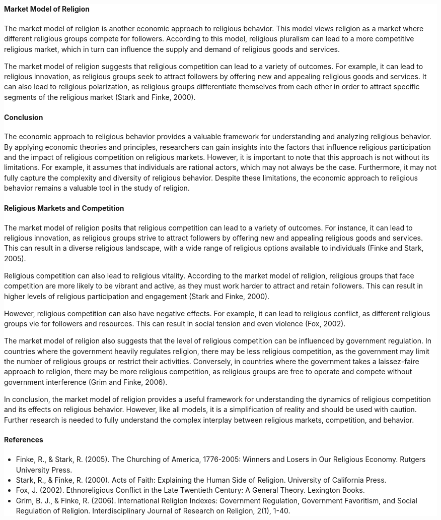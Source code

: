 #### Market Model of Religion

The market model of religion is another economic approach to religious behavior. This model views religion as a market where different religious groups compete for followers. According to this model, religious pluralism can lead to a more competitive religious market, which in turn can influence the supply and demand of religious goods and services.

The market model of religion suggests that religious competition can lead to a variety of outcomes. For example, it can lead to religious innovation, as religious groups seek to attract followers by offering new and appealing religious goods and services. It can also lead to religious polarization, as religious groups differentiate themselves from each other in order to attract specific segments of the religious market (Stark and Finke, 2000).

#### Conclusion

The economic approach to religious behavior provides a valuable framework for understanding and analyzing religious behavior. By applying economic theories and principles, researchers can gain insights into the factors that influence religious participation and the impact of religious competition on religious markets. However, it is important to note that this approach is not without its limitations. For example, it assumes that individuals are rational actors, which may not always be the case. Furthermore, it may not fully capture the complexity and diversity of religious behavior. Despite these limitations, the economic approach to religious behavior remains a valuable tool in the study of religion.

#### Religious Markets and Competition

The market model of religion posits that religious competition can lead to a variety of outcomes. For instance, it can lead to religious innovation, as religious groups strive to attract followers by offering new and appealing religious goods and services. This can result in a diverse religious landscape, with a wide range of religious options available to individuals (Finke and Stark, 2005).

Religious competition can also lead to religious vitality. According to the market model of religion, religious groups that face competition are more likely to be vibrant and active, as they must work harder to attract and retain followers. This can result in higher levels of religious participation and engagement (Stark and Finke, 2000).

However, religious competition can also have negative effects. For example, it can lead to religious conflict, as different religious groups vie for followers and resources. This can result in social tension and even violence (Fox, 2002).

The market model of religion also suggests that the level of religious competition can be influenced by government regulation. In countries where the government heavily regulates religion, there may be less religious competition, as the government may limit the number of religious groups or restrict their activities. Conversely, in countries where the government takes a laissez-faire approach to religion, there may be more religious competition, as religious groups are free to operate and compete without government interference (Grim and Finke, 2006).

In conclusion, the market model of religion provides a useful framework for understanding the dynamics of religious competition and its effects on religious behavior. However, like all models, it is a simplification of reality and should be used with caution. Further research is needed to fully understand the complex interplay between religious markets, competition, and behavior. 

#### References

- Finke, R., & Stark, R. (2005). The Churching of America, 1776-2005: Winners and Losers in Our Religious Economy. Rutgers University Press.
- Stark, R., & Finke, R. (2000). Acts of Faith: Explaining the Human Side of Religion. University of California Press.
- Fox, J. (2002). Ethnoreligious Conflict in the Late Twentieth Century: A General Theory. Lexington Books.
- Grim, B. J., & Finke, R. (2006). International Religion Indexes: Government Regulation, Government Favoritism, and Social Regulation of Religion. Interdisciplinary Journal of Research on Religion, 2(1), 1-40.
